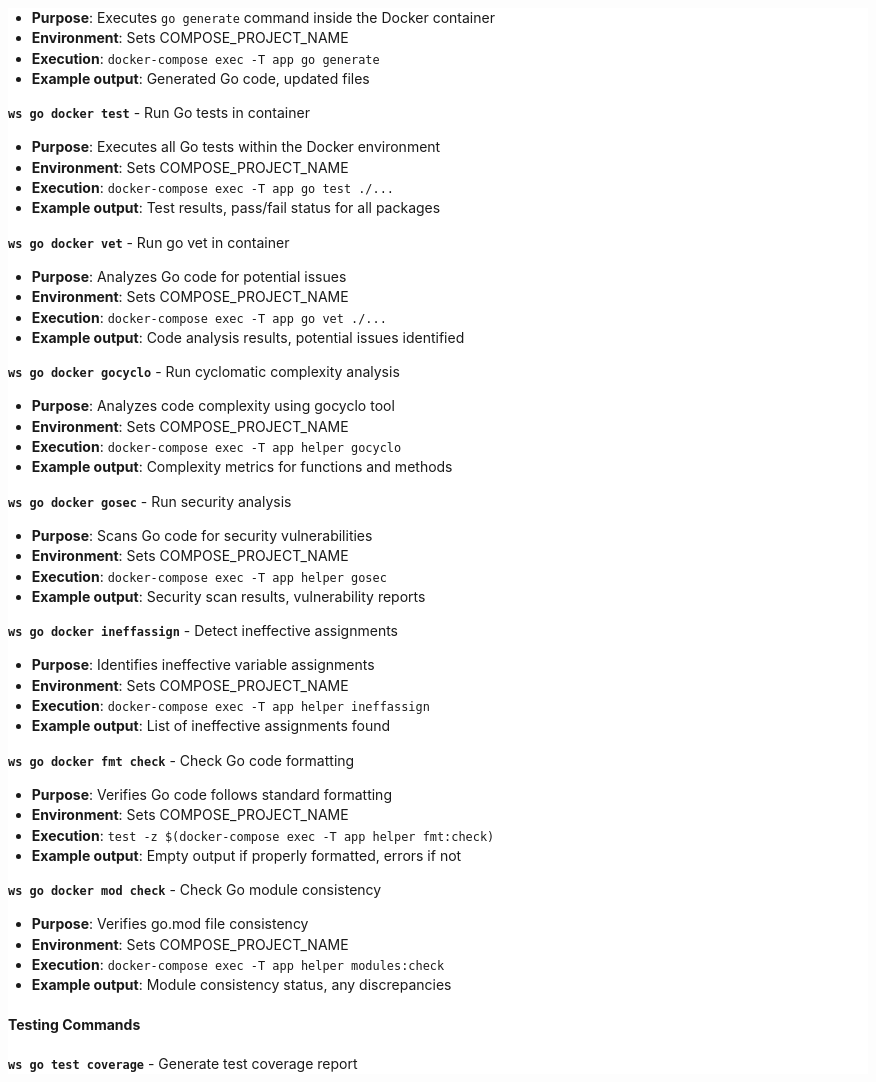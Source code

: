 - **Purpose**: Executes `go generate` command inside the Docker container
- **Environment**: Sets COMPOSE_PROJECT_NAME
- **Execution**: `docker-compose exec -T app go generate`
- **Example output**: Generated Go code, updated files

**`ws go docker test`** - Run Go tests in container

- **Purpose**: Executes all Go tests within the Docker environment
- **Environment**: Sets COMPOSE_PROJECT_NAME
- **Execution**: `docker-compose exec -T app go test ./...`
- **Example output**: Test results, pass/fail status for all packages

**`ws go docker vet`** - Run go vet in container

- **Purpose**: Analyzes Go code for potential issues
- **Environment**: Sets COMPOSE_PROJECT_NAME
- **Execution**: `docker-compose exec -T app go vet ./...`
- **Example output**: Code analysis results, potential issues identified

**`ws go docker gocyclo`** - Run cyclomatic complexity analysis

- **Purpose**: Analyzes code complexity using gocyclo tool
- **Environment**: Sets COMPOSE_PROJECT_NAME
- **Execution**: `docker-compose exec -T app helper gocyclo`
- **Example output**: Complexity metrics for functions and methods

**`ws go docker gosec`** - Run security analysis

- **Purpose**: Scans Go code for security vulnerabilities
- **Environment**: Sets COMPOSE_PROJECT_NAME
- **Execution**: `docker-compose exec -T app helper gosec`
- **Example output**: Security scan results, vulnerability reports

**`ws go docker ineffassign`** - Detect ineffective assignments

- **Purpose**: Identifies ineffective variable assignments
- **Environment**: Sets COMPOSE_PROJECT_NAME
- **Execution**: `docker-compose exec -T app helper ineffassign`
- **Example output**: List of ineffective assignments found

**`ws go docker fmt check`** - Check Go code formatting

- **Purpose**: Verifies Go code follows standard formatting
- **Environment**: Sets COMPOSE_PROJECT_NAME
- **Execution**: `test -z $(docker-compose exec -T app helper fmt:check)`
- **Example output**: Empty output if properly formatted, errors if not

**`ws go docker mod check`** - Check Go module consistency

- **Purpose**: Verifies go.mod file consistency
- **Environment**: Sets COMPOSE_PROJECT_NAME
- **Execution**: `docker-compose exec -T app helper modules:check`
- **Example output**: Module consistency status, any discrepancies

#### Testing Commands

**`ws go test coverage`** - Generate test coverage report

